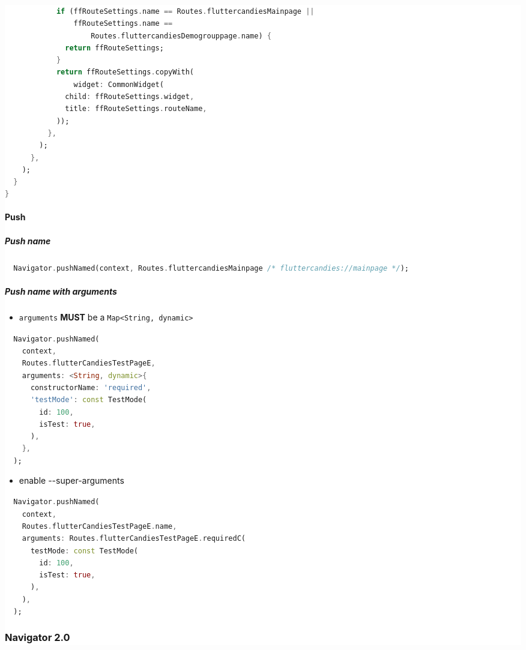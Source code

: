 ```dart
            if (ffRouteSettings.name == Routes.fluttercandiesMainpage ||
                ffRouteSettings.name ==
                    Routes.fluttercandiesDemogrouppage.name) {
              return ffRouteSettings;
            }
            return ffRouteSettings.copyWith(
                widget: CommonWidget(
              child: ffRouteSettings.widget,
              title: ffRouteSettings.routeName,
            ));
          },
        );
      },
    );
  }
}
```

#### Push

##### Push name

``` dart
  Navigator.pushNamed(context, Routes.fluttercandiesMainpage /* fluttercandies://mainpage */);
```

##### Push name with arguments

* `arguments` **MUST** be a `Map<String, dynamic>`

```dart
  Navigator.pushNamed(
    context,
    Routes.flutterCandiesTestPageE,
    arguments: <String, dynamic>{
      constructorName: 'required',
      'testMode': const TestMode(
        id: 100,
        isTest: true,
      ),
    },
  );
```
* enable --super-arguments

``` dart
  Navigator.pushNamed(
    context,
    Routes.flutterCandiesTestPageE.name,
    arguments: Routes.flutterCandiesTestPageE.requiredC(
      testMode: const TestMode(
        id: 100,
        isTest: true,
      ),
    ),
  );
```
### Navigator 2.0
